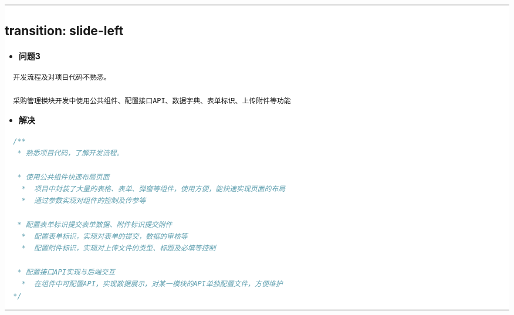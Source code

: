 <style>
    h1 {
      background-color: #2B90B6;
      background-image: block;
      background-size: 100%;
      -webkit-background-clip: text;
      -moz-background-clip: text;
      -webkit-text-fill-color: transparent;
      -moz-text-fill-color: transparent;
      font-weight:600;
    }
    p{
      color:block;
      font-size:14px;
    }
</style>

---
transition: slide-left
---
- **问题3** 
```html
  开发流程及对项目代码不熟悉。

  采购管理模块开发中使用公共组件、配置接口API、数据字典、表单标识、上传附件等功能
```

- **解决** 
```ts
  /**
   * 熟悉项目代码，了解开发流程。
   
   * 使用公共组件快速布局页面
    *  项目中封装了大量的表格、表单、弹窗等组件，使用方便，能快速实现页面的布局
    *  通过参数实现对组件的控制及传参等
    
   * 配置表单标识提交表单数据、附件标识提交附件
    *  配置表单标识，实现对表单的提交，数据的审核等
    *  配置附件标识，实现对上传文件的类型、标题及必填等控制
  
   * 配置接口API实现与后端交互
    *  在组件中可配置API，实现数据展示，对某一模块的API单独配置文件，方便维护
  */
```

<style>
    h1 {
      background-color: #2B90B6;
      background-image: block;
      background-size: 100%;
      -webkit-background-clip: text;
      -moz-background-clip: text;
      -webkit-text-fill-color: transparent;
      -moz-text-fill-color: transparent;
      font-weight:600;
    }
    p{
      color:block;
      font-size:14px;
    }
</style>

---
